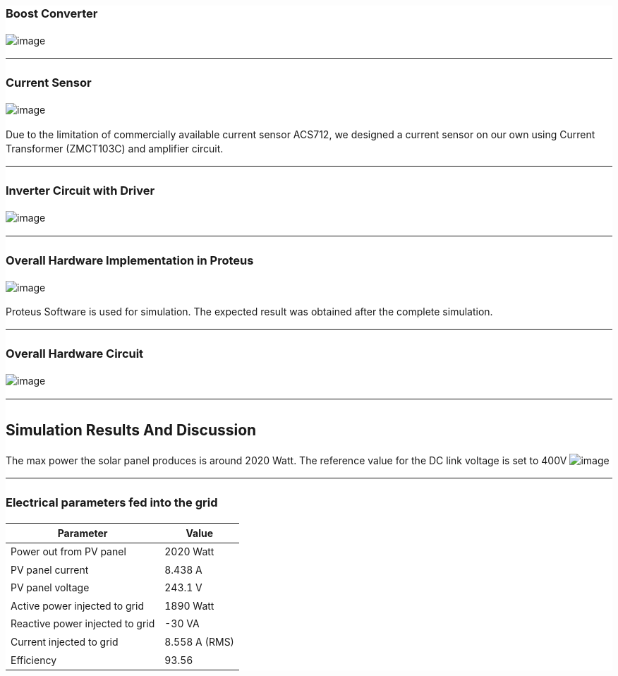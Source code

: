 
### Boost Converter

![image](https://github.com/user-attachments/assets/1492fb52-1d48-489b-bc57-57e50613ba1e)


---

### Current Sensor
![image](https://github.com/user-attachments/assets/f1f078ab-51e1-4731-bc4d-82664194b6ce)


Due to the limitation of commercially available current sensor ACS712, we designed a current sensor on our own using Current Transformer (ZMCT103C) and amplifier circuit.

---

### Inverter Circuit with Driver

![image](https://github.com/user-attachments/assets/197beed5-e06d-4a92-a70a-682391a9cc3a)


---

### Overall Hardware Implementation in Proteus

![image](https://github.com/user-attachments/assets/ce2b655b-0cc3-47b5-9d68-395aa3a1cad8)

Proteus Software is used for simulation. The expected result was obtained after the complete simulation.

---

### Overall Hardware Circuit

![image](https://github.com/user-attachments/assets/7db849df-043c-48c2-9bd1-b88789205010)


---

## Simulation Results And Discussion

The max power the solar panel produces is around 2020 Watt. The reference value for the DC link voltage is set to 400V
![image](https://github.com/user-attachments/assets/02c8094f-0419-4676-bd34-b3ff596a13d9)


---

### Electrical parameters fed into the grid

| **Parameter**                       | **Value**      |
|-------------------------------------|----------------|
| Power out from PV panel             | 2020 Watt      |
| PV panel current                    | 8.438 A        |
| PV panel voltage                    | 243.1 V        |
| Active power injected to grid       | 1890 Watt      |
| Reactive power injected to grid     | -30 VA         |
| Current injected to grid            | 8.558 A (RMS)  |
| Efficiency                          | 93.56          |
